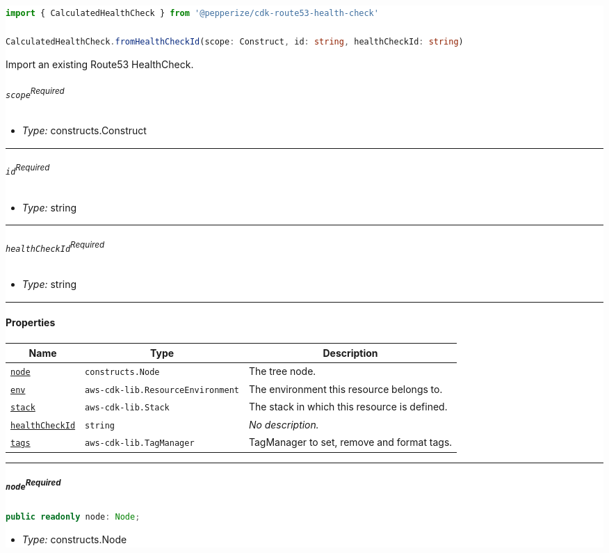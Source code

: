 ```typescript
import { CalculatedHealthCheck } from '@pepperize/cdk-route53-health-check'

CalculatedHealthCheck.fromHealthCheckId(scope: Construct, id: string, healthCheckId: string)
```

Import an existing Route53 HealthCheck.

###### `scope`<sup>Required</sup> <a name="scope" id="@pepperize/cdk-route53-health-check.CalculatedHealthCheck.fromHealthCheckId.parameter.scope"></a>

- *Type:* constructs.Construct

---

###### `id`<sup>Required</sup> <a name="id" id="@pepperize/cdk-route53-health-check.CalculatedHealthCheck.fromHealthCheckId.parameter.id"></a>

- *Type:* string

---

###### `healthCheckId`<sup>Required</sup> <a name="healthCheckId" id="@pepperize/cdk-route53-health-check.CalculatedHealthCheck.fromHealthCheckId.parameter.healthCheckId"></a>

- *Type:* string

---

#### Properties <a name="Properties" id="Properties"></a>

| **Name** | **Type** | **Description** |
| --- | --- | --- |
| <code><a href="#@pepperize/cdk-route53-health-check.CalculatedHealthCheck.property.node">node</a></code> | <code>constructs.Node</code> | The tree node. |
| <code><a href="#@pepperize/cdk-route53-health-check.CalculatedHealthCheck.property.env">env</a></code> | <code>aws-cdk-lib.ResourceEnvironment</code> | The environment this resource belongs to. |
| <code><a href="#@pepperize/cdk-route53-health-check.CalculatedHealthCheck.property.stack">stack</a></code> | <code>aws-cdk-lib.Stack</code> | The stack in which this resource is defined. |
| <code><a href="#@pepperize/cdk-route53-health-check.CalculatedHealthCheck.property.healthCheckId">healthCheckId</a></code> | <code>string</code> | *No description.* |
| <code><a href="#@pepperize/cdk-route53-health-check.CalculatedHealthCheck.property.tags">tags</a></code> | <code>aws-cdk-lib.TagManager</code> | TagManager to set, remove and format tags. |

---

##### `node`<sup>Required</sup> <a name="node" id="@pepperize/cdk-route53-health-check.CalculatedHealthCheck.property.node"></a>

```typescript
public readonly node: Node;
```

- *Type:* constructs.Node
